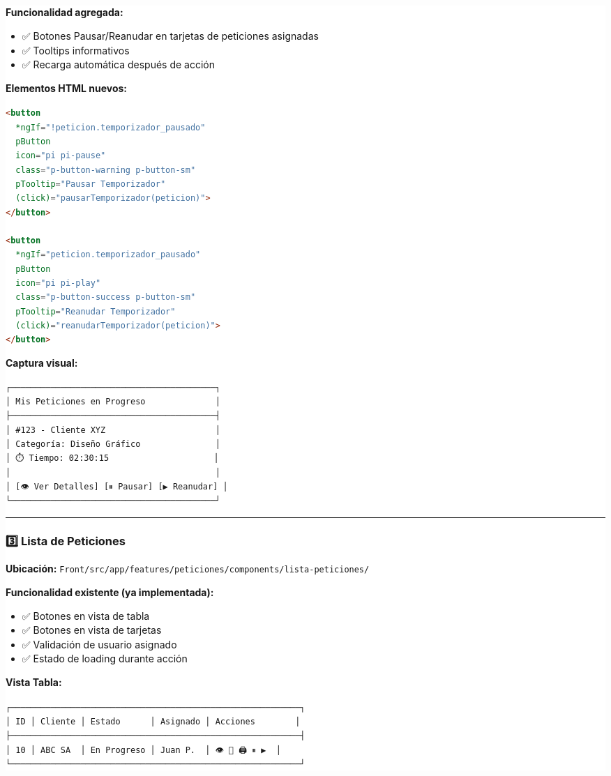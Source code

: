 **Funcionalidad agregada:**
- ✅ Botones Pausar/Reanudar en tarjetas de peticiones asignadas
- ✅ Tooltips informativos
- ✅ Recarga automática después de acción

**Elementos HTML nuevos:**
```html
<button 
  *ngIf="!peticion.temporizador_pausado"
  pButton 
  icon="pi pi-pause"
  class="p-button-warning p-button-sm"
  pTooltip="Pausar Temporizador"
  (click)="pausarTemporizador(peticion)">
</button>

<button 
  *ngIf="peticion.temporizador_pausado"
  pButton 
  icon="pi pi-play"
  class="p-button-success p-button-sm"
  pTooltip="Reanudar Temporizador"
  (click)="reanudarTemporizador(peticion)">
</button>
```

**Captura visual:**
```
┌─────────────────────────────────────────┐
│ Mis Peticiones en Progreso              │
├─────────────────────────────────────────┤
│ #123 - Cliente XYZ                      │
│ Categoría: Diseño Gráfico               │
│ ⏱️ Tiempo: 02:30:15                     │
│                                         │
│ [👁️ Ver Detalles] [⏸ Pausar] [▶ Reanudar] │
└─────────────────────────────────────────┘
```

---

### 3️⃣ Lista de Peticiones
**Ubicación:** `Front/src/app/features/peticiones/components/lista-peticiones/`

**Funcionalidad existente (ya implementada):**
- ✅ Botones en vista de tabla
- ✅ Botones en vista de tarjetas
- ✅ Validación de usuario asignado
- ✅ Estado de loading durante acción

**Vista Tabla:**
```
┌──────────────────────────────────────────────────────────┐
│ ID │ Cliente │ Estado      │ Asignado │ Acciones        │
├──────────────────────────────────────────────────────────┤
│ 10 │ ABC SA  │ En Progreso │ Juan P.  │ 👁️ 📄 🖨️ ⏸ ▶  │
└──────────────────────────────────────────────────────────┘
```

